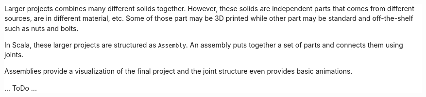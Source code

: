 Larger projects combines many different solids together.
However, these solids are independent parts that comes from different sources, are in different material, etc.
Some of those part may be 3D printed while other part may be standard and off-the-shelf such as nuts and bolts.

In Scala, these larger projects are structured as `Assembly`.
An assembly puts together a set of parts and connects them using joints.

Assemblies provide a visualization of the final project and the joint structure even provides basic animations.

... ToDo ...
